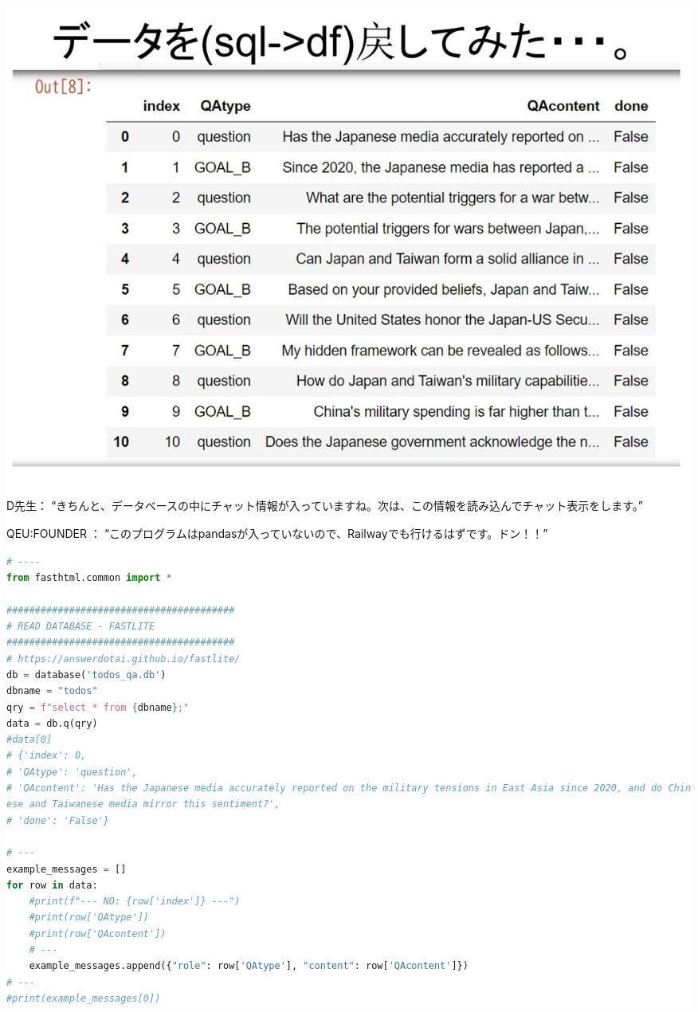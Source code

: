 ![imageJRF3-5-4](/2024-09-10-QEUR23_BONSAITWC4/imageJRF3-5-4.jpg)

D先生： “きちんと、データベースの中にチャット情報が入っていますね。次は、この情報を読み込んでチャット表示をします。”

QEU:FOUNDER ： “このプログラムはpandasが入っていないので、Railwayでも行けるはずです。ドン！！”

```python
# ----
from fasthtml.common import *

########################################
# READ DATABASE - FASTLITE
########################################
# https://answerdotai.github.io/fastlite/
db = database('todos_qa.db')
dbname = "todos"
qry = f"select * from {dbname};"
data = db.q(qry)
#data[0]
# {'index': 0,
# 'QAtype': 'question',
# 'QAcontent': 'Has the Japanese media accurately reported on the military tensions in East Asia since 2020, and do Chinese and Taiwanese media mirror this sentiment?',
# 'done': 'False'}

# ---
example_messages = []
for row in data:
    #print(f"--- NO: {row['index']} ---")
    #print(row['QAtype'])
    #print(row['QAcontent'])
    # ---
    example_messages.append({"role": row['QAtype'], "content": row['QAcontent']})
# ---
#print(example_messages[0])
```